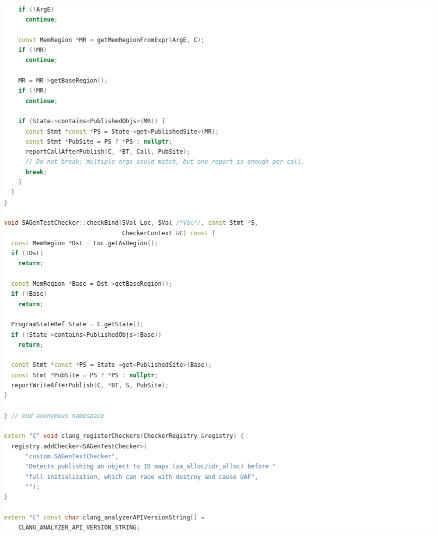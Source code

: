 ```cpp
    if (!ArgE)
      continue;

    const MemRegion *MR = getMemRegionFromExpr(ArgE, C);
    if (!MR)
      continue;

    MR = MR->getBaseRegion();
    if (!MR)
      continue;

    if (State->contains<PublishedObjs>(MR)) {
      const Stmt *const *PS = State->get<PublishedSite>(MR);
      const Stmt *PubSite = PS ? *PS : nullptr;
      reportCallAfterPublish(C, *BT, Call, PubSite);
      // Do not break; multiple args could match, but one report is enough per call.
      break;
    }
  }
}

void SAGenTestChecker::checkBind(SVal Loc, SVal /*Val*/, const Stmt *S,
                                 CheckerContext &C) const {
  const MemRegion *Dst = Loc.getAsRegion();
  if (!Dst)
    return;

  const MemRegion *Base = Dst->getBaseRegion();
  if (!Base)
    return;

  ProgramStateRef State = C.getState();
  if (!State->contains<PublishedObjs>(Base))
    return;

  const Stmt *const *PS = State->get<PublishedSite>(Base);
  const Stmt *PubSite = PS ? *PS : nullptr;
  reportWriteAfterPublish(C, *BT, S, PubSite);
}

} // end anonymous namespace

extern "C" void clang_registerCheckers(CheckerRegistry &registry) {
  registry.addChecker<SAGenTestChecker>(
      "custom.SAGenTestChecker",
      "Detects publishing an object to ID maps (xa_alloc/idr_alloc) before "
      "full initialization, which can race with destroy and cause UAF",
      "");
}

extern "C" const char clang_analyzerAPIVersionString[] =
    CLANG_ANALYZER_API_VERSION_STRING;

```
